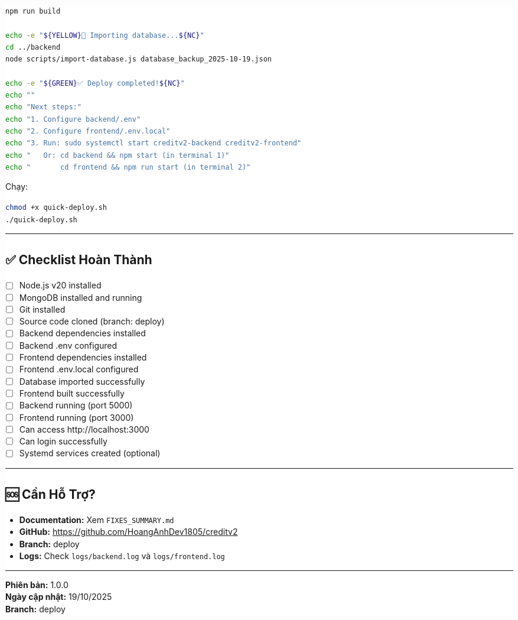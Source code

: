 ```bash
npm run build

echo -e "${YELLOW}💾 Importing database...${NC}"
cd ../backend
node scripts/import-database.js database_backup_2025-10-19.json

echo -e "${GREEN}✅ Deploy completed!${NC}"
echo ""
echo "Next steps:"
echo "1. Configure backend/.env"
echo "2. Configure frontend/.env.local"
echo "3. Run: sudo systemctl start creditv2-backend creditv2-frontend"
echo "   Or: cd backend && npm start (in terminal 1)"
echo "       cd frontend && npm run start (in terminal 2)"
```

Chạy:
```bash
chmod +x quick-deploy.sh
./quick-deploy.sh
```

---

## ✅ Checklist Hoàn Thành

- [ ] Node.js v20 installed
- [ ] MongoDB installed and running
- [ ] Git installed
- [ ] Source code cloned (branch: deploy)
- [ ] Backend dependencies installed
- [ ] Backend .env configured
- [ ] Frontend dependencies installed
- [ ] Frontend .env.local configured
- [ ] Database imported successfully
- [ ] Frontend built successfully
- [ ] Backend running (port 5000)
- [ ] Frontend running (port 3000)
- [ ] Can access http://localhost:3000
- [ ] Can login successfully
- [ ] Systemd services created (optional)

---

## 🆘 Cần Hỗ Trợ?

- **Documentation:** Xem `FIXES_SUMMARY.md`
- **GitHub:** https://github.com/HoangAnhDev1805/creditv2
- **Branch:** deploy
- **Logs:** Check `logs/backend.log` và `logs/frontend.log`

---

**Phiên bản:** 1.0.0  
**Ngày cập nhật:** 19/10/2025  
**Branch:** deploy
